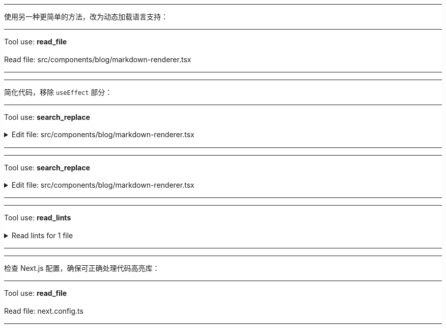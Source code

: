 


---

使用另一种更简单的方法，改为动态加载语言支持：


---

Tool use: **read_file**

Read file: src/components/blog/markdown-renderer.tsx

---



---

简化代码，移除 `useEffect` 部分：


---

Tool use: **search_replace**


<details><summary>Edit file: src/components/blog/markdown-renderer.tsx</summary></details>

---



---

Tool use: **search_replace**


<details><summary>Edit file: src/components/blog/markdown-renderer.tsx</summary></details>

---



---

Tool use: **read_lints**

<details><summary>Read lints for 1 file</summary></details>

---



---

检查 Next.js 配置，确保可正确处理代码高亮库：


---

Tool use: **read_file**

Read file: next.config.ts

---
